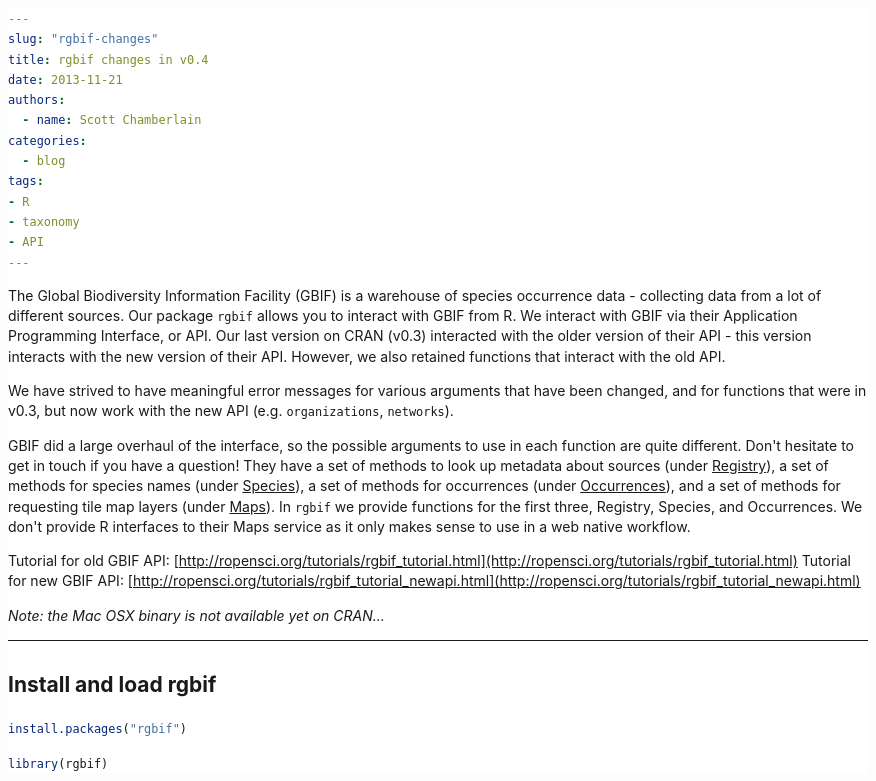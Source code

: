```yaml
---
slug: "rgbif-changes"
title: rgbif changes in v0.4
date: 2013-11-21
authors:
  - name: Scott Chamberlain
categories:
  - blog
tags:
- R
- taxonomy
- API
---
```


The Global Biodiversity Information Facility (GBIF) is a warehouse of species occurrence data - collecting data from a lot of different sources. Our package `rgbif` allows you to interact with GBIF from R. We interact with GBIF via their Application Programming Interface, or API. Our last version on CRAN (v0.3) interacted with the older version of their API - this version interacts with the new version of their API. However, we also retained functions that interact with the old API.

We have strived to have meaningful error messages for various arguments that have been changed, and for functions that were in v0.3, but now work with the new API (e.g. `organizations`, `networks`).

GBIF did a large overhaul of the interface, so the possible arguments to use in each function are quite different. Don't hesitate to get in touch if you have a question! They have a set of methods to look up metadata about sources (under [Registry](http://www.gbif.org/developer/registry)), a set of methods for species names (under [Species](http://www.gbif.org/developer/species)), a set of methods for occurrences (under [Occurrences](http://www.gbif.org/developer/occurrence)), and a set of methods for requesting tile map layers (under [Maps](http://www.gbif.org/developer/maps)). In `rgbif` we provide functions for the first three, Registry, Species, and Occurrences. We don't provide R interfaces to their Maps service as it only makes sense to use in a web native workflow.

Tutorial for old GBIF API: [http://ropensci.org/tutorials/rgbif_tutorial.html](http://ropensci.org/tutorials/rgbif_tutorial.html)
Tutorial for new GBIF API: [http://ropensci.org/tutorials/rgbif_tutorial_newapi.html](http://ropensci.org/tutorials/rgbif_tutorial_newapi.html)

*Note: the Mac OSX binary is not available yet on CRAN...*

***************

## Install and load rgbif


```r
install.packages("rgbif")
```



```r
library(rgbif)
```
